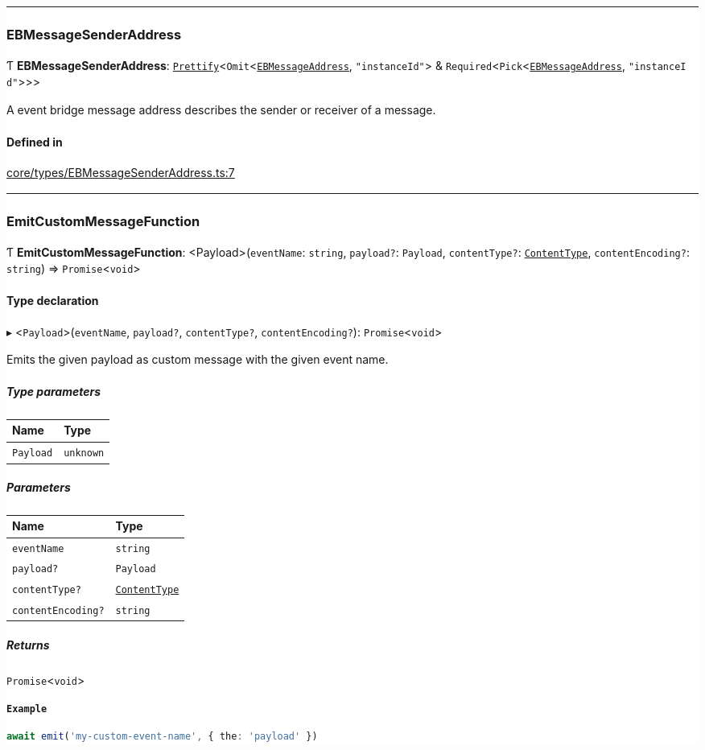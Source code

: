 ___

### EBMessageSenderAddress

Ƭ **EBMessageSenderAddress**: [`Prettify`](purista_core.md#prettify)<`Omit`<[`EBMessageAddress`](purista_core.md#ebmessageaddress), ``"instanceId"``\> & `Required`<`Pick`<[`EBMessageAddress`](purista_core.md#ebmessageaddress), ``"instanceId"``\>\>\>

A event bridge message address describes the sender or receiver of a message.

#### Defined in

[core/types/EBMessageSenderAddress.ts:7](https://github.com/sebastianwessel/purista/blob/master/packages/core/src/core/types/EBMessageSenderAddress.ts#L7)

___

### EmitCustomMessageFunction

Ƭ **EmitCustomMessageFunction**: <Payload\>(`eventName`: `string`, `payload?`: `Payload`, `contentType?`: [`ContentType`](purista_core.md#contenttype), `contentEncoding?`: `string`) => `Promise`<`void`\>

#### Type declaration

▸ <`Payload`\>(`eventName`, `payload?`, `contentType?`, `contentEncoding?`): `Promise`<`void`\>

Emits the given payload as custom message with the given event name.

##### Type parameters

| Name | Type |
| :------ | :------ |
| `Payload` | `unknown` |

##### Parameters

| Name | Type |
| :------ | :------ |
| `eventName` | `string` |
| `payload?` | `Payload` |
| `contentType?` | [`ContentType`](purista_core.md#contenttype) |
| `contentEncoding?` | `string` |

##### Returns

`Promise`<`void`\>

**`Example`**

```typescript
await emit('my-custom-event-name', { the: 'payload' })
```
